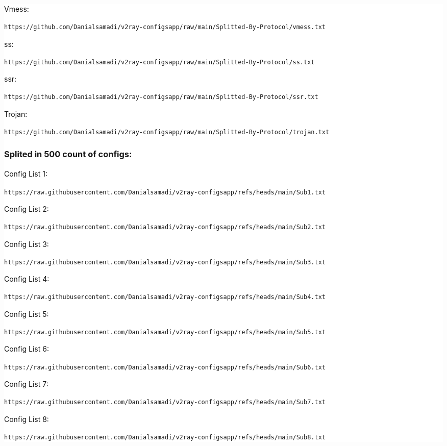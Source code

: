 Vmess:
```
https://github.com/Danialsamadi/v2ray-configsapp/raw/main/Splitted-By-Protocol/vmess.txt
```

ss:
```
https://github.com/Danialsamadi/v2ray-configsapp/raw/main/Splitted-By-Protocol/ss.txt
```

ssr:
```
https://github.com/Danialsamadi/v2ray-configsapp/raw/main/Splitted-By-Protocol/ssr.txt
```

Trojan:
```
https://github.com/Danialsamadi/v2ray-configsapp/raw/main/Splitted-By-Protocol/trojan.txt
```

### Splited in 500 count of configs:

Config List 1:
```
https://raw.githubusercontent.com/Danialsamadi/v2ray-configsapp/refs/heads/main/Sub1.txt
```
Config List 2:
```
https://raw.githubusercontent.com/Danialsamadi/v2ray-configsapp/refs/heads/main/Sub2.txt
```

Config List 3:
```
https://raw.githubusercontent.com/Danialsamadi/v2ray-configsapp/refs/heads/main/Sub3.txt
```

Config List 4:
```
https://raw.githubusercontent.com/Danialsamadi/v2ray-configsapp/refs/heads/main/Sub4.txt
```

Config List 5:
```
https://raw.githubusercontent.com/Danialsamadi/v2ray-configsapp/refs/heads/main/Sub5.txt
```

Config List 6:
```
https://raw.githubusercontent.com/Danialsamadi/v2ray-configsapp/refs/heads/main/Sub6.txt
```

Config List 7:
```
https://raw.githubusercontent.com/Danialsamadi/v2ray-configsapp/refs/heads/main/Sub7.txt
```

Config List 8:
```
https://raw.githubusercontent.com/Danialsamadi/v2ray-configsapp/refs/heads/main/Sub8.txt
```
